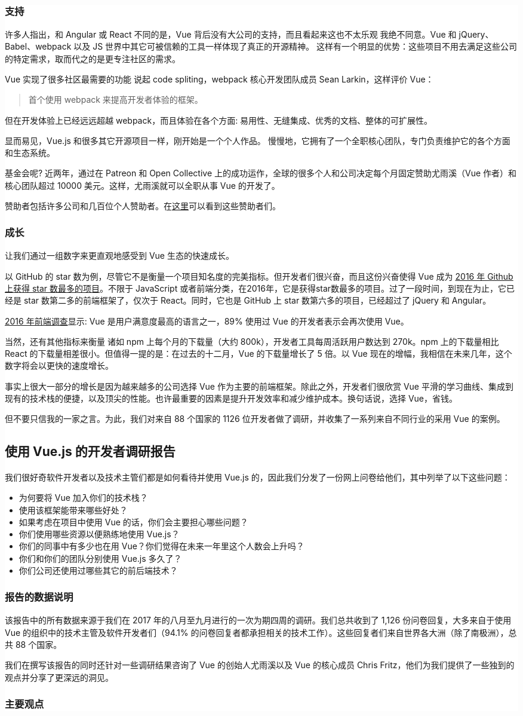 ### 支持

许多人指出，和 Angular 或 React 不同的是，Vue 背后没有大公司的支持，而且看起来这也不太乐观 我绝不同意。Vue 和 jQuery、Babel、webpack 以及 JS 世界中其它可被信赖的工具一样体现了真正的开源精神。 这样有一个明显的优势：这些项目不用去满足这些公司的特定需求，取而代之的是更专注社区的需求。

Vue 实现了很多社区最需要的功能 说起 code spliting，webpack 核心开发团队成员 Sean Larkin，这样评价 Vue：

> 首个使用 webpack 来提高开发者体验的框架。

但在开发体验上已经远远超越 webpack，而且体验在各个方面: 易用性、无缝集成、优秀的文档、整体的可扩展性。

显而易见，Vue.js 和很多其它开源项目一样，刚开始是一个个人作品。 慢慢地，它拥有了一个全职核心团队，专门负责维护它的各个方面和生态系统。

基金会呢? 近两年，通过在 Patreon 和 Open Collective 上的成功运作，全球的很多个人和公司决定每个月固定赞助尤雨溪（Vue 作者）和核心团队超过 10000 美元。这样，尤雨溪就可以全职从事 Vue 的开发了。

赞助者包括许多公司和几百位个人赞助者。在[这里](https://vuejsorg/support-vuejs/)可以看到这些赞助者们。

### 成长

让我们通过一组数字来更直观地感受到 Vue 生态的快速成长。

以 GitHub 的 star 数为例，尽管它不是衡量一个项目知名度的完美指标。但开发者们很兴奋，而且这份兴奋使得 Vue 成为 [2016 年 Github 上获得 star 数最多的项目](https://risingstars2016jsorg/#all)。不限于 JavaScript 或者前端分类，在2016年，它是获得star数最多的项目。过了一段时间，到现在为止，它已经是 star 数第二多的前端框架了，仅次于 React。同时，它也是 GitHub 上 star 数第六多的项目，已经超过了 jQuery 和 Angular。

[2016 年前端调查](https://stateofjscom/2016/frontend/)显示: Vue 是用户满意度最高的语言之一，89% 使用过 Vue 的开发者表示会再次使用 Vue。

当然，还有其他指标来衡量 诸如 npm 上每个月的下载量（大约 800k），开发者工具每周活跃用户数达到 270k。npm 上的下载量相比 React 的下载量相差很小。但值得一提的是：在过去的十二月，Vue 的下载量增长了 5 倍。以 Vue 现在的增幅，我相信在未来几年，这个数字将会以更快的速度增长。


事实上很大一部分的增长是因为越来越多的公司选择 Vue 作为主要的前端框架。除此之外，开发者们很欣赏 Vue 平滑的学习曲线、集成到现有的技术栈的便捷，以及顶尖的性能。也许最重要的因素是提升开发效率和减少维护成本。换句话说，选择 Vue，省钱。

但不要只信我的一家之言。为此，我们对来自 88 个国家的 1126 位开发者做了调研，并收集了一系列来自不同行业的采用 Vue 的案例。

## 使用 Vue.js 的开发者调研报告

我们很好奇软件开发者以及技术主管们都是如何看待并使用 Vue.js 的，因此我们分发了一份网上问卷给他们，其中列举了以下这些问题：

- 为何要将 Vue 加入你们的技术栈？
- 使用该框架能带来哪些好处？
- 如果考虑在项目中使用 Vue 的话，你们会主要担心哪些问题？
- 你们使用哪些资源以便熟练地使用 Vue.js？
- 你们的同事中有多少也在用 Vue？你们觉得在未来一年里这个人数会上升吗？
- 你们和你们的团队分别使用 Vue.js 多久了？
- 你们公司还使用过哪些其它的前后端技术？

### 报告的数据说明

该报告中的所有数据来源于我们在 2017 年的八月至九月进行的一次为期四周的调研。我们总共收到了 1,126 份问卷回复，大多来自于使用 Vue 的组织中的技术主管及软件开发者们（94.1% 的问卷回复者都承担相关的技术工作）。这些回复者们来自世界各大洲（除了南极洲），总共 88 个国家。

我们在撰写该报告的同时还针对一些调研结果咨询了 Vue 的创始人尤雨溪以及 Vue 的核心成员 Chris Fritz，他们为我们提供了一些独到的观点并分享了更深远的洞见。

### 主要观点
